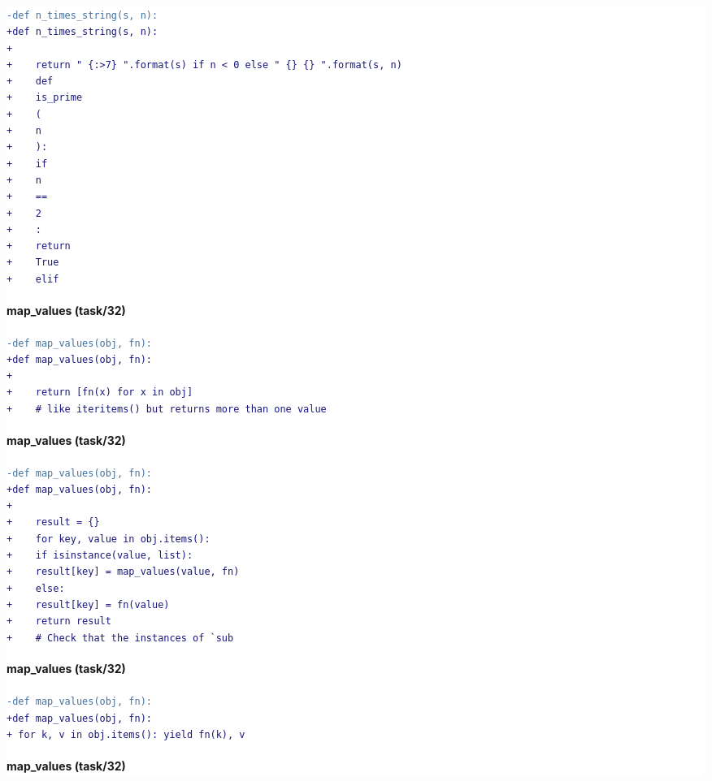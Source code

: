 ```diff
-def n_times_string(s, n):
+def n_times_string(s, n):
+
+    return " {:>7} ".format(s) if n < 0 else " {} {} ".format(s, n)
+    def
+    is_prime
+    (
+    n
+    ):
+    if
+    n
+    ==
+    2
+    :
+    return
+    True
+    elif
```

#### map_values (task/32)

```diff
-def map_values(obj, fn):
+def map_values(obj, fn):
+
+    return [fn(x) for x in obj]
+    # like iteritems() but returns more than one value
```

#### map_values (task/32)

```diff
-def map_values(obj, fn):
+def map_values(obj, fn):
+
+    result = {}
+    for key, value in obj.items():
+    if isinstance(value, list):
+    result[key] = map_values(value, fn)
+    else:
+    result[key] = fn(value)
+    return result
+    # Check that the instances of `sub
```

#### map_values (task/32)

```diff
-def map_values(obj, fn):
+def map_values(obj, fn):
+ for k, v in obj.items(): yield fn(k), v
```

#### map_values (task/32)
